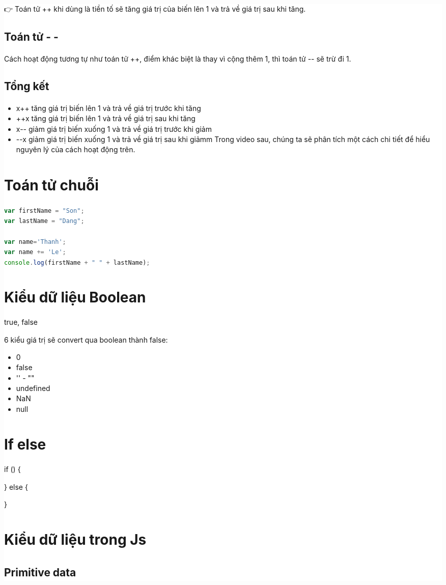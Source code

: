 👉 Toán tử ++ khi dùng là tiền tố sẽ tăng giá trị của biến lên 1 và trả về giá trị sau khi tăng.

## Toán tử - -

Cách hoạt động tương tự như toán tử ++, điểm khác biệt là thay vì cộng thêm 1, thì toán tử -- sẽ trừ đi 1.

## Tổng kết

- x++ tăng giá trị biến lên 1 và trả về giá trị trước khi tăng
- ++x tăng giá trị biến lên 1 và trả về giá trị sau khi tăng
- x-- giảm giá trị biến xuống 1 và trả về giá trị trước khi giảm
- --x giảm giá trị biến xuống 1 và trả về giá trị sau khi giảmm
  Trong video sau, chúng ta sẽ phân tích một cách chi tiết để hiểu nguyên lý của cách hoạt động trên.

# Toán tử chuỗi

```javascript
var firstName = "Son";
var lastName = "Dang";

var name='Thanh';
var name += 'Le';
console.log(firstName + " " + lastName);
```

# Kiểu dữ liệu Boolean

true, false

6 kiểu giá trị sẽ convert qua boolean thành false:

- 0
- false
- '' - ""
- undefined
- NaN
- null

# If else

if () {

} else {

}

# Kiểu dữ liệu trong Js

## Primitive data
